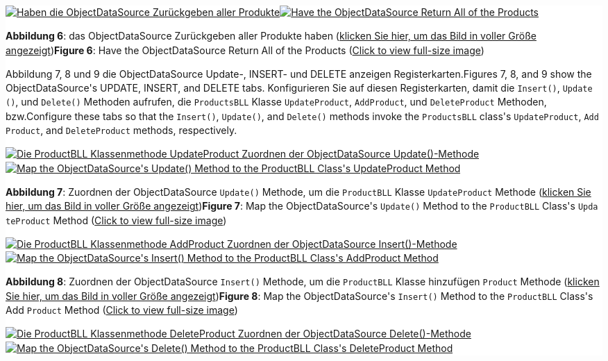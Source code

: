 
<span data-ttu-id="a72a3-149">[![Haben die ObjectDataSource Zurückgeben aller Produkte](an-overview-of-inserting-updating-and-deleting-data-cs/_static/image13.png)](an-overview-of-inserting-updating-and-deleting-data-cs/_static/image12.png)</span><span class="sxs-lookup"><span data-stu-id="a72a3-149">[![Have the ObjectDataSource Return All of the Products](an-overview-of-inserting-updating-and-deleting-data-cs/_static/image13.png)](an-overview-of-inserting-updating-and-deleting-data-cs/_static/image12.png)</span></span>

<span data-ttu-id="a72a3-150">**Abbildung 6**: das ObjectDataSource Zurückgeben aller Produkte haben ([klicken Sie hier, um das Bild in voller Größe angezeigt](an-overview-of-inserting-updating-and-deleting-data-cs/_static/image14.png))</span><span class="sxs-lookup"><span data-stu-id="a72a3-150">**Figure 6**: Have the ObjectDataSource Return All of the Products ([Click to view full-size image](an-overview-of-inserting-updating-and-deleting-data-cs/_static/image14.png))</span></span>


<span data-ttu-id="a72a3-151">Abbildung 7, 8 und 9 die ObjectDataSource Update-, INSERT- und DELETE anzeigen Registerkarten.</span><span class="sxs-lookup"><span data-stu-id="a72a3-151">Figures 7, 8, and 9 show the ObjectDataSource's UPDATE, INSERT, and DELETE tabs.</span></span> <span data-ttu-id="a72a3-152">Konfigurieren Sie auf diesen Registerkarten, damit die `Insert()`, `Update()`, und `Delete()` Methoden aufrufen, die `ProductsBLL` Klasse `UpdateProduct`, `AddProduct`, und `DeleteProduct` Methoden, bzw.</span><span class="sxs-lookup"><span data-stu-id="a72a3-152">Configure these tabs so that the `Insert()`, `Update()`, and `Delete()` methods invoke the `ProductsBLL` class's `UpdateProduct`, `AddProduct`, and `DeleteProduct` methods, respectively.</span></span>


<span data-ttu-id="a72a3-153">[![Die ProductBLL Klassenmethode UpdateProduct Zuordnen der ObjectDataSource Update()-Methode](an-overview-of-inserting-updating-and-deleting-data-cs/_static/image16.png)](an-overview-of-inserting-updating-and-deleting-data-cs/_static/image15.png)</span><span class="sxs-lookup"><span data-stu-id="a72a3-153">[![Map the ObjectDataSource's Update() Method to the ProductBLL Class's UpdateProduct Method](an-overview-of-inserting-updating-and-deleting-data-cs/_static/image16.png)](an-overview-of-inserting-updating-and-deleting-data-cs/_static/image15.png)</span></span>

<span data-ttu-id="a72a3-154">**Abbildung 7**: Zuordnen der ObjectDataSource `Update()` Methode, um die `ProductBLL` Klasse `UpdateProduct` Methode ([klicken Sie hier, um das Bild in voller Größe angezeigt](an-overview-of-inserting-updating-and-deleting-data-cs/_static/image17.png))</span><span class="sxs-lookup"><span data-stu-id="a72a3-154">**Figure 7**: Map the ObjectDataSource's `Update()` Method to the `ProductBLL` Class's `UpdateProduct` Method ([Click to view full-size image](an-overview-of-inserting-updating-and-deleting-data-cs/_static/image17.png))</span></span>


<span data-ttu-id="a72a3-155">[![Die ProductBLL Klassenmethode AddProduct Zuordnen der ObjectDataSource Insert()-Methode](an-overview-of-inserting-updating-and-deleting-data-cs/_static/image19.png)](an-overview-of-inserting-updating-and-deleting-data-cs/_static/image18.png)</span><span class="sxs-lookup"><span data-stu-id="a72a3-155">[![Map the ObjectDataSource's Insert() Method to the ProductBLL Class's AddProduct Method](an-overview-of-inserting-updating-and-deleting-data-cs/_static/image19.png)](an-overview-of-inserting-updating-and-deleting-data-cs/_static/image18.png)</span></span>

<span data-ttu-id="a72a3-156">**Abbildung 8**: Zuordnen der ObjectDataSource `Insert()` Methode, um die `ProductBLL` Klasse hinzufügen `Product` Methode ([klicken Sie hier, um das Bild in voller Größe angezeigt](an-overview-of-inserting-updating-and-deleting-data-cs/_static/image20.png))</span><span class="sxs-lookup"><span data-stu-id="a72a3-156">**Figure 8**: Map the ObjectDataSource's `Insert()` Method to the `ProductBLL` Class's Add `Product` Method ([Click to view full-size image](an-overview-of-inserting-updating-and-deleting-data-cs/_static/image20.png))</span></span>


<span data-ttu-id="a72a3-157">[![Die ProductBLL Klassenmethode DeleteProduct Zuordnen der ObjectDataSource Delete()-Methode](an-overview-of-inserting-updating-and-deleting-data-cs/_static/image22.png)](an-overview-of-inserting-updating-and-deleting-data-cs/_static/image21.png)</span><span class="sxs-lookup"><span data-stu-id="a72a3-157">[![Map the ObjectDataSource's Delete() Method to the ProductBLL Class's DeleteProduct Method](an-overview-of-inserting-updating-and-deleting-data-cs/_static/image22.png)](an-overview-of-inserting-updating-and-deleting-data-cs/_static/image21.png)</span></span>
